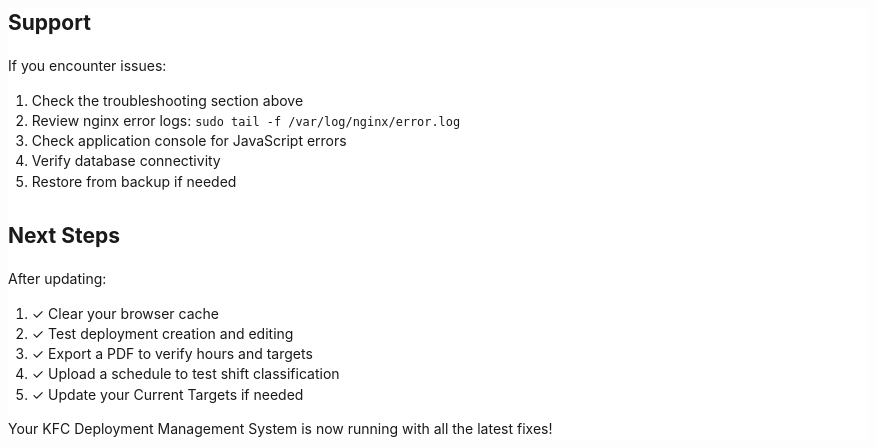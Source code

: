 ## Support

If you encounter issues:
1. Check the troubleshooting section above
2. Review nginx error logs: `sudo tail -f /var/log/nginx/error.log`
3. Check application console for JavaScript errors
4. Verify database connectivity
5. Restore from backup if needed

## Next Steps

After updating:
1. ✓ Clear your browser cache
2. ✓ Test deployment creation and editing
3. ✓ Export a PDF to verify hours and targets
4. ✓ Upload a schedule to test shift classification
5. ✓ Update your Current Targets if needed

Your KFC Deployment Management System is now running with all the latest fixes!
